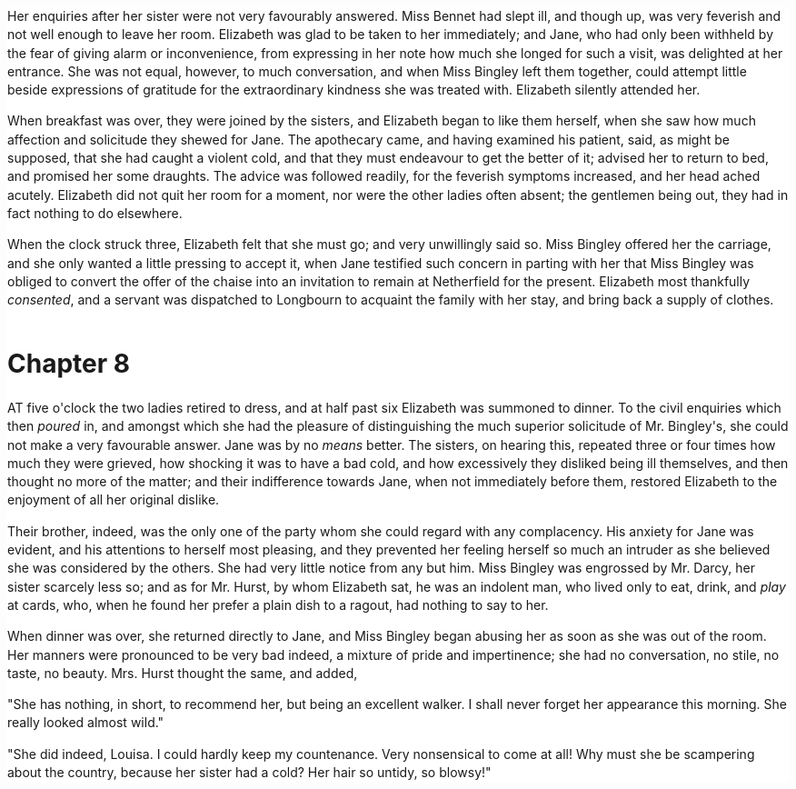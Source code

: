 Her enquiries after her sister were not very favourably answered. Miss Bennet had slept ill, and though up, was very feverish and not well enough to leave her room. Elizabeth was glad to be taken to her immediately; and Jane, who had only been withheld by the fear of giving alarm or inconvenience, from expressing in her note how much she longed for such a visit, was delighted at her entrance. She was not equal, however, to much conversation, and when Miss Bingley left them together, could attempt little beside expressions of gratitude for the extraordinary kindness she was treated with. Elizabeth silently attended her.

When breakfast was over, they were joined by the sisters, and Elizabeth began to like them herself, when she saw how much affection and solicitude they shewed for Jane. The apothecary came, and having examined his patient, said, as might be supposed, that she had caught a violent cold, and that they must endeavour to get the better of it; advised her to return to bed, and promised her some draughts. The advice was followed readily, for the feverish symptoms increased, and her head ached acutely. Elizabeth did not quit her room for a moment, nor were the other ladies often absent; the gentlemen being out, they had in fact nothing to do elsewhere.

When the clock struck three, Elizabeth felt that she must go; and very unwillingly said so. Miss Bingley offered her the carriage, and she only wanted a little pressing to accept it, when Jane testified such concern in parting with her that Miss Bingley was obliged to convert the offer of the chaise into an invitation to remain at Netherfield for the present. Elizabeth most thankfully *consented*, and a servant was dispatched to Longbourn to acquaint the family with her stay, and bring back a supply of clothes.





# Chapter 8



AT five o'clock the two ladies retired to dress, and at half past six Elizabeth was summoned to dinner. To the civil enquiries which then *poured* in, and amongst which she had the pleasure of distinguishing the much superior solicitude of Mr. Bingley's, she could not make a very favourable answer. Jane was by no *means* better. The sisters, on hearing this, repeated three or four times how much they were grieved, how shocking it was to have a bad cold, and how excessively they disliked being ill themselves, and then thought no more of the matter; and their indifference towards Jane, when not immediately before them, restored Elizabeth to the enjoyment of all her original dislike.

Their brother, indeed, was the only one of the party whom she could regard with any complacency. His anxiety for Jane was evident, and his attentions to herself most pleasing, and they prevented her feeling herself so much an intruder as she believed she was considered by the others. She had very little notice from any but him. Miss Bingley was engrossed by Mr. Darcy, her sister scarcely less so; and as for Mr. Hurst, by whom Elizabeth sat, he was an indolent man, who lived only to eat, drink, and *play* at cards, who, when he found her prefer a plain dish to a ragout, had nothing to say to her.

When dinner was over, she returned directly to Jane, and Miss Bingley began abusing her as soon as she was out of the room. Her manners were pronounced to be very bad indeed, a mixture of pride and impertinence; she had no conversation, no stile, no taste, no beauty. Mrs. Hurst thought the same, and added,

"She has nothing, in short, to recommend her, but being an excellent walker. I shall never forget her appearance this morning. She really looked almost wild."

"She did indeed, Louisa. I could hardly keep my countenance. Very nonsensical to come at all! Why must she be scampering about the country, because her sister had a cold? Her hair so untidy, so blowsy!"
